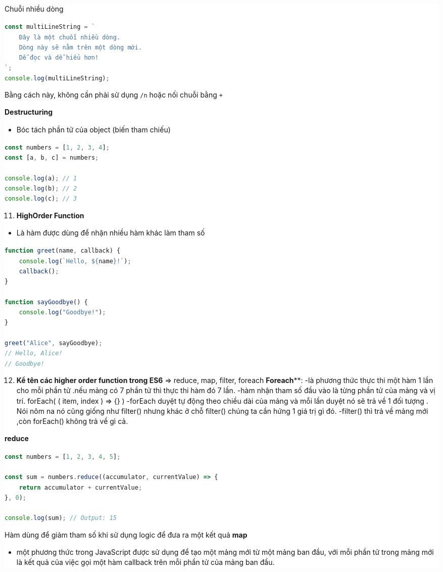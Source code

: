 Chuỗi nhiều dòng
```js
const multiLineString = `
    Đây là một chuỗi nhiều dòng.
    Dòng này sẽ nằm trên một dòng mới.
    Dễ đọc và dễ hiểu hơn!
`;
console.log(multiLineString);
```
Bằng cách này, không cần phải sử dụng `/n` hoặc nối chuỗi bằng `+`

**Destructuring**
- Bóc tách phần tử của object (biến tham chiếu)
```js
const numbers = [1, 2, 3, 4];
const [a, b, c] = numbers;

console.log(a); // 1
console.log(b); // 2
console.log(c); // 3
```

11. **HighOrder Function**
- Là hàm được dùng để nhận nhiều hàm khác làm tham số

```js
function greet(name, callback) {
    console.log(`Hello, ${name}!`);
    callback();
}

function sayGoodbye() {
    console.log("Goodbye!");
}

greet("Alice", sayGoodbye);
// Hello, Alice!
// Goodbye!
```

12. **Kể tên các higher order function trong ES6**
=> reduce, map, filter, foreach
**Foreach****:
-là phương thức thực thi một hàm 1 lần cho mỗi phần tử .nếu mảng có 7 phần tử thì thực thi hàm đó 7 lần. -hàm nhận tham số đầu vào là từng phần tử của mảng và vị trí. forEach( ( item, index ) => {} ) -forEach duyệt tự động theo chiều dài của mảng và mỗi lần duyệt nó sẽ trả về 1 đối tượng . Nói nôm na nó cũng giống như filter() nhưng khác ở chỗ filter() chúng ta cần hứng 1 giá trị gì đó. -filter() thì trả về mảng mới ,còn forEach() không trả về gì cả.

**reduce**
```js
const numbers = [1, 2, 3, 4, 5];

const sum = numbers.reduce((accumulator, currentValue) => {
    return accumulator + currentValue;
}, 0);

console.log(sum); // Output: 15
```
Hàm dùng để giảm tham số khi sử dụng logic để đưa ra một kết quả
**map**
- một phương thức trong JavaScript được sử dụng để tạo một mảng mới từ một mảng ban đầu, với mỗi phần tử trong mảng mới là kết quả của việc gọi một hàm callback trên mỗi phần tử của mảng ban đầu.
